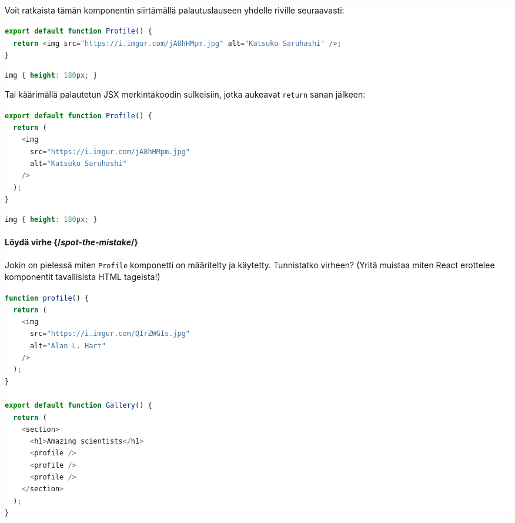 </Sandpack>

<Solution>

Voit ratkaista tämän komponentin siirtämällä palautuslauseen yhdelle riville seuraavasti:

<Sandpack>

```js
export default function Profile() {
  return <img src="https://i.imgur.com/jA8hHMpm.jpg" alt="Katsuko Saruhashi" />;
}
```

```css
img { height: 180px; }
```

</Sandpack>

Tai käärimällä palautetun JSX merkintäkoodin sulkeisiin, jotka aukeavat `return` sanan jälkeen:

<Sandpack>

```js
export default function Profile() {
  return (
    <img 
      src="https://i.imgur.com/jA8hHMpm.jpg" 
      alt="Katsuko Saruhashi" 
    />
  );
}
```

```css
img { height: 180px; }
```

</Sandpack>

</Solution>

#### Löydä virhe {/*spot-the-mistake*/}

Jokin on pielessä miten `Profile` komponetti on määritelty ja käytetty. Tunnistatko virheen? (Yritä muistaa miten React erottelee komponentit tavallisista HTML tageista!)

<Sandpack>

```js
function profile() {
  return (
    <img
      src="https://i.imgur.com/QIrZWGIs.jpg"
      alt="Alan L. Hart"
    />
  );
}

export default function Gallery() {
  return (
    <section>
      <h1>Amazing scientists</h1>
      <profile />
      <profile />
      <profile />
    </section>
  );
}
```
